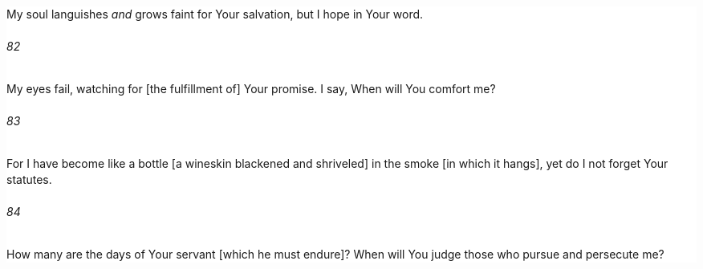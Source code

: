 




My soul languishes _and_ grows faint for Your salvation, but I hope in Your word. 













###### 82 






My eyes fail, watching for [the fulfillment of] Your promise. I say, When will You comfort me? 













###### 83 






For I have become like a bottle [a wineskin blackened and shriveled] in the smoke [in which it hangs], yet do I not forget Your statutes. 













###### 84 






How many are the days of Your servant [which he must endure]? When will You judge those who pursue and persecute me? 












